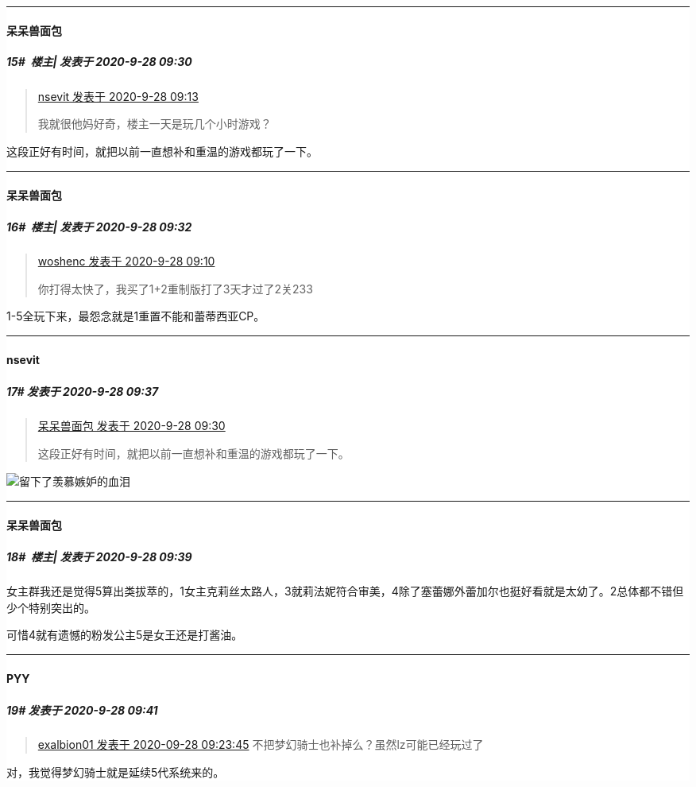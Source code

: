 
-----

####  呆呆兽面包  
##### 15#         楼主| 发表于 2020-9-28 09:30


<blockquote><a href="httphttps://bbs.saraba1st.com/2b/forum.php?mod=redirect&amp;goto=findpost&amp;pid=48881046&amp;ptid=1962282" target="_blank">nsevit 发表于 2020-9-28 09:13</a>

我就很他妈好奇，楼主一天是玩几个小时游戏？</blockquote>
这段正好有时间，就把以前一直想补和重温的游戏都玩了一下。


-----

####  呆呆兽面包  
##### 16#         楼主| 发表于 2020-9-28 09:32


<blockquote><a href="httphttps://bbs.saraba1st.com/2b/forum.php?mod=redirect&amp;goto=findpost&amp;pid=48881004&amp;ptid=1962282" target="_blank">woshenc 发表于 2020-9-28 09:10</a>

你打得太快了，我买了1+2重制版打了3天才过了2关233</blockquote>
1-5全玩下来，最怨念就是1重置不能和蕾蒂西亚CP。


-----

####  nsevit  
##### 17#       发表于 2020-9-28 09:37


<blockquote><a href="httphttps://bbs.saraba1st.com/2b/forum.php?mod=redirect&amp;goto=findpost&amp;pid=48881197&amp;ptid=1962282" target="_blank">呆呆兽面包 发表于 2020-9-28 09:30</a>

这段正好有时间，就把以前一直想补和重温的游戏都玩了一下。</blockquote>
<img src="https://static.saraba1st.com/image/smiley/face2017/156.png" referrerpolicy="no-referrer">留下了羡慕嫉妒的血泪


-----

####  呆呆兽面包  
##### 18#         楼主| 发表于 2020-9-28 09:39


女主群我还是觉得5算出类拔萃的，1女主克莉丝太路人，3就莉法妮符合审美，4除了塞蕾娜外蕾加尔也挺好看就是太幼了。2总体都不错但少个特别突出的。


可惜4就有遗憾的粉发公主5是女王还是打酱油。


-----

####  PYY  
##### 19#       发表于 2020-9-28 09:41


<blockquote><a href="httphttps://bbs.saraba1st.com/2b/forum.php?mod=redirect&amp;goto=findpost&amp;pid=48881139&amp;ptid=1962282" target="_blank">exalbion01 发表于 2020-09-28 09:23:45</a>
不把梦幻骑士也补掉么？虽然lz可能已经玩过了</blockquote>对，我觉得梦幻骑士就是延续5代系统来的。
